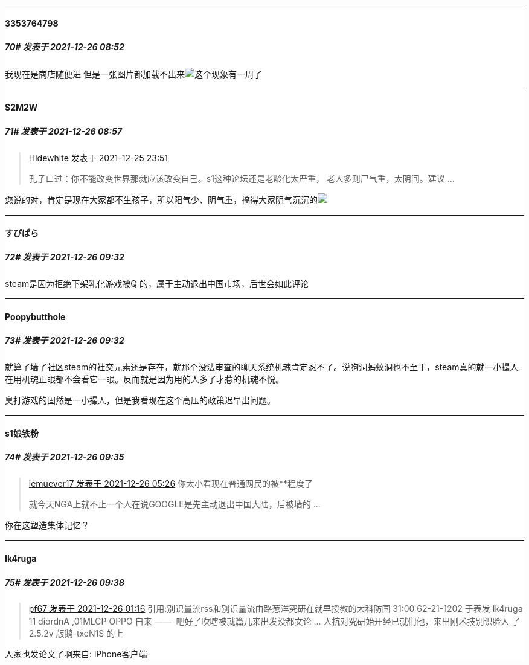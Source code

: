 
*****

####  3353764798  
##### 70#       发表于 2021-12-26 08:52

我现在是商店随便进 但是一张图片都加载不出来<img src="https://static.saraba1st.com/image/smiley/face2017/068.png" referrerpolicy="no-referrer">这个现象有一周了

*****

####  S2M2W  
##### 71#       发表于 2021-12-26 08:57

<blockquote><a href="httphttps://bbs.saraba1st.com/2b/forum.php?mod=redirect&amp;goto=findpost&amp;pid=54046286&amp;ptid=2044064" target="_blank">Hidewhite 发表于 2021-12-25 23:51</a>

孔子曰过：你不能改变世界那就应该改变自己。s1这种论坛还是老龄化太严重， 老人多则尸气重，太阴间。建议 ...</blockquote>
您说的对，肯定是现在大家都不生孩子，所以阳气少、阴气重，搞得大家阴气沉沉的<img src="https://static.saraba1st.com/image/smiley/face2017/009.gif" referrerpolicy="no-referrer">



*****

####  すぴぱら  
##### 72#       发表于 2021-12-26 09:32

steam是因为拒绝下架乳化游戏被Q 的，属于主动退出中国市场，后世会如此评论

*****

####  Poopybutthole  
##### 73#       发表于 2021-12-26 09:32

就算了墙了社区steam的社交元素还是存在，就那个没法审查的聊天系统机魂肯定忍不了。说狗洞蚂蚁洞也不至于，steam真的就一小撮人在用机魂正眼都不会看它一眼。反而就是因为用的人多了才惹的机魂不悦。

臭打游戏的固然是一小撮人，但是我看现在这个高压的政策迟早出问题。

*****

####  s1娘铁粉  
##### 74#       发表于 2021-12-26 09:35

<blockquote><a href="httphttps://bbs.saraba1st.com/2b/forum.php?mod=redirect&amp;goto=findpost&amp;pid=54047533&amp;ptid=2044064" target="_blank">lemuever17 发表于 2021-12-26 05:26</a>
你太小看现在普通网民的被**程度了

就今天NGA上就不止一个人在说GOOGLE是先主动退出中国大陆，后被墙的 ...</blockquote>
你在这塑造集体记忆？

*****

####  ‮agur4kI  
##### 75#       发表于 2021-12-26 09:38

<blockquote><a href="httphttps://bbs.saraba1st.com/2b/forum.php?mod=redirect&amp;goto=findpost&amp;pid=54046937&amp;ptid=2044064" target="_blank"> pf67 发表于 2021-12-26 01:16</a> 引用:‮agur4kI 发表于 2021-12-26 00:13 国防科大的教授早就在研究洋葱路由流量识别和ssr流量识别了 人脸识别技术刚出来，他们就已经开始研究对抗人 ... 论文都没发出来几篇就被瞎吹了好吧  —— 来自 OPPO PCLM10, Android 11上的 S1Next-鹅版 v2.5.2 </blockquote>
人家也发论文了啊来自: iPhone客户端
